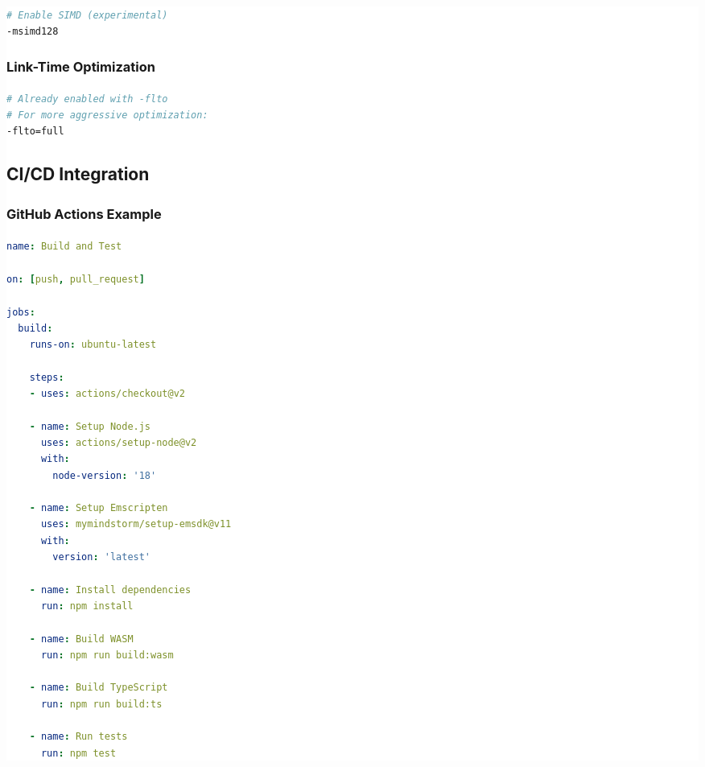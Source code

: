 ```bash
# Enable SIMD (experimental)
-msimd128
```

### Link-Time Optimization

```bash
# Already enabled with -flto
# For more aggressive optimization:
-flto=full
```

## CI/CD Integration

### GitHub Actions Example

```yaml
name: Build and Test

on: [push, pull_request]

jobs:
  build:
    runs-on: ubuntu-latest
    
    steps:
    - uses: actions/checkout@v2
    
    - name: Setup Node.js
      uses: actions/setup-node@v2
      with:
        node-version: '18'
    
    - name: Setup Emscripten
      uses: mymindstorm/setup-emsdk@v11
      with:
        version: 'latest'
    
    - name: Install dependencies
      run: npm install
    
    - name: Build WASM
      run: npm run build:wasm
    
    - name: Build TypeScript
      run: npm run build:ts
    
    - name: Run tests
      run: npm test
```
